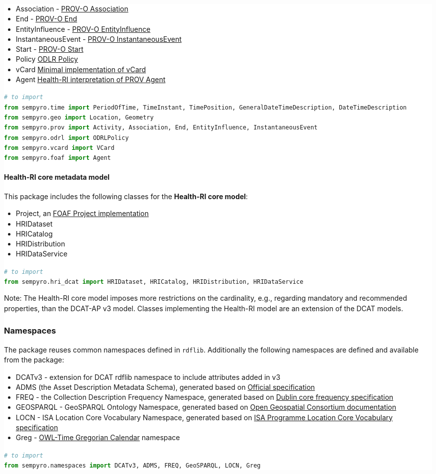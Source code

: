  - Association - [PROV-O Association](https://www.w3.org/TR/prov-o/#Association)
  - End - [PROV-O End](https://www.w3.org/TR/prov-o/#End)
  - EntityInfluence - [PROV-O EntityInfluence](https://www.w3.org/TR/prov-o/#EntityInfluence)
  - InstantaneousEvent - [PROV-O InstantaneousEvent](https://www.w3.org/TR/prov-o/#InstantaneousEvent)
  - Start - [PROV-O Start](https://www.w3.org/TR/prov-o/#Start)
- Policy [ODLR Policy](https://www.w3.org/TR/odrl-vocab/#policyConcepts)
- vCard [Minimal implementation of vCard](https://www.w3.org/TR/vcard-rdf/)
- Agent [Health-RI interpretation of PROV Agent](https://health-ri.atlassian.net/wiki/spaces/FSD/pages/121110529/Core+Metadata+Schema+Specification#Agent)

```python
# to import
from sempyro.time import PeriodOfTime, TimeInstant, TimePosition, GeneralDateTimeDescription, DateTimeDescription
from sempyro.geo import Location, Geometry
from sempyro.prov import Activity, Association, End, EntityInfluence, InstantaneousEvent
from sempyro.odrl import ODRLPolicy
from sempyro.vcard import VCard
from sempyro.foaf import Agent
```

#### Health-RI core metadata model

This package includes the following classes for the **Health-RI core model**:

- Project, an [FOAF Project implementation](http://xmlns.com/foaf/spec/#term_Project)
- HRIDataset
- HRICatalog
- HRIDistribution
- HRIDataService
```python
# to import
from sempyro.hri_dcat import HRIDataset, HRICatalog, HRIDistribution, HRIDataService
```

Note: The Health-RI core model imposes more restrictions on the cardinality, e.g., regarding mandatory and recommended
properties, than the DCAT-AP v3 model. Classes implementing the Health-RI model are an extension of the DCAT models.

### Namespaces

The package reuses common namespaces defined in `rdflib`. Additionally the following namespaces are defined and available
from the package:

- DCATv3 - extension for DCAT rdflib namespace to include attributes added in v3
- ADMS (the Asset Description Metadata Schema), generated based on [Official specification](https://uri.semic.eu/w3c/ns/adms.ttl)
- FREQ - the Collection Description Frequency Namespace, generated based on [Dublin core frequency specification](https://www.dublincore.org/specifications/dublin-core/collection-description/frequency/freq.rdf)
- GEOSPARQL - GeoSPARQL Ontology Namespace, generated based on [Open Geospatial Consortium documentation](https://opengeospatial.github.io/ogc-geosparql/geosparql11/geo.ttl#)
- LOCN - ISA Location Core Vocabulary Namespace, generated based on [ISA Programme Location Core Vocabulary specification](https://semiceu.github.io/Core-Location-Vocabulary/releases/w3c/locn.ttl)
- Greg - [OWL-Time Gregorian Calendar](https://www.w3.org/ns/time/gregorian#) namespace
```python
# to import
from sempyro.namespaces import DCATv3, ADMS, FREQ, GeoSPARQL, LOCN, Greg
```
